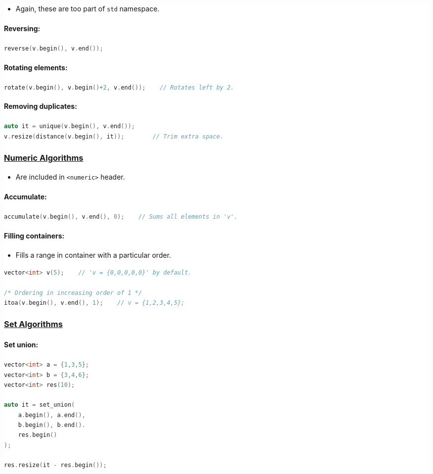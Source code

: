 - Again, these are too part of `std` namespace.

#### Reversing:

```cpp
reverse(v.begin(), v.end());
```

#### Rotating elements:

```cpp
rotate(v.begin(), v.begin()+2, v.end());    // Rotates left by 2.
```

#### Removing duplicates:

```cpp
auto it = unique(v.begin(), v.end());
v.resize(distance(v.begin(), it));        // Trim extra space.
```


### <u>Numeric Algorithms</u>

- Are included in `<numeric>` header.

#### Accumulate:

```cpp
accumulate(v.begin(), v.end(), 0);    // Sums all elements in 'v'.
```

#### Filling containers:

- Fills a range in container with a particular order.

```cpp
vector<int> v(5);    // 'v = {0,0,0,0,0}' by default.

/* Ordering in increasing order of 1 */
itoa(v.begin(), v.end(), 1);    // v = {1,2,3,4,5};
```


### <u>Set Algorithms</u>

#### Set union:

```cpp
vector<int> a = {1,3,5};
vector<int> b = {3,4,6};
vector<int> res(10);

auto it = set_union(
	a.begin(), a.end(),
	b.begin(), b.end().
	res.begin()
);

res.resize(it - res.begin());
```
